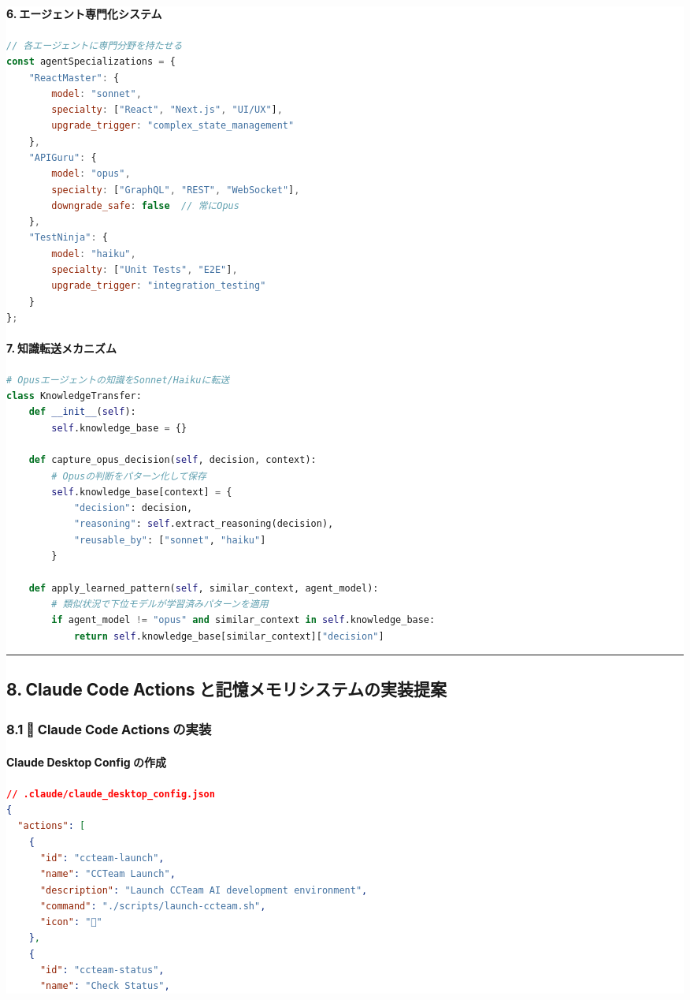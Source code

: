 #### 6. **エージェント専門化システム**
```javascript
// 各エージェントに専門分野を持たせる
const agentSpecializations = {
    "ReactMaster": {
        model: "sonnet",
        specialty: ["React", "Next.js", "UI/UX"],
        upgrade_trigger: "complex_state_management"
    },
    "APIGuru": {
        model: "opus",
        specialty: ["GraphQL", "REST", "WebSocket"],
        downgrade_safe: false  // 常にOpus
    },
    "TestNinja": {
        model: "haiku",
        specialty: ["Unit Tests", "E2E"],
        upgrade_trigger: "integration_testing"
    }
};
```

#### 7. **知識転送メカニズム**
```python
# Opusエージェントの知識をSonnet/Haikuに転送
class KnowledgeTransfer:
    def __init__(self):
        self.knowledge_base = {}
    
    def capture_opus_decision(self, decision, context):
        # Opusの判断をパターン化して保存
        self.knowledge_base[context] = {
            "decision": decision,
            "reasoning": self.extract_reasoning(decision),
            "reusable_by": ["sonnet", "haiku"]
        }
    
    def apply_learned_pattern(self, similar_context, agent_model):
        # 類似状況で下位モデルが学習済みパターンを適用
        if agent_model != "opus" and similar_context in self.knowledge_base:
            return self.knowledge_base[similar_context]["decision"]
```

---

## 8. Claude Code Actions と記憶メモリシステムの実装提案

### 8.1 🎯 Claude Code Actions の実装

#### Claude Desktop Config の作成
```json
// .claude/claude_desktop_config.json
{
  "actions": [
    {
      "id": "ccteam-launch",
      "name": "CCTeam Launch",
      "description": "Launch CCTeam AI development environment",
      "command": "./scripts/launch-ccteam.sh",
      "icon": "🚀"
    },
    {
      "id": "ccteam-status",
      "name": "Check Status",
```